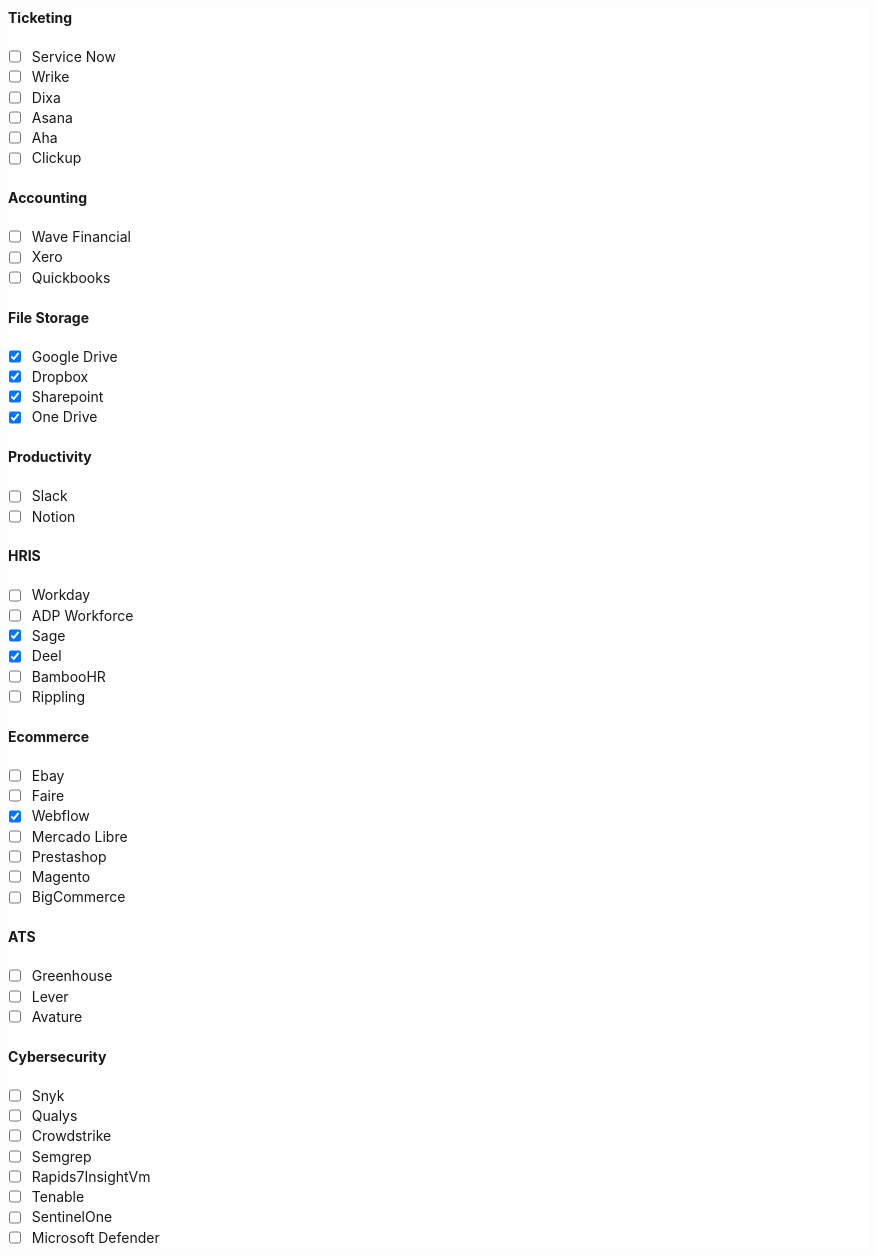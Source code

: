 #### Ticketing

- [ ] Service Now
- [ ] Wrike
- [ ] Dixa
- [ ] Asana
- [ ] Aha
- [ ] Clickup

#### Accounting

- [ ] Wave Financial
- [ ] Xero
- [ ] Quickbooks

#### File Storage

- [x] Google Drive
- [x] Dropbox
- [x] Sharepoint
- [x] One Drive
  
#### Productivity

- [ ] Slack
- [ ] Notion

#### HRIS

- [ ] Workday
- [ ] ADP Workforce
- [x] Sage
- [x] Deel
- [ ] BambooHR
- [ ] Rippling

#### Ecommerce

- [ ] Ebay
- [ ] Faire
- [x] Webflow
- [ ] Mercado Libre
- [ ] Prestashop
- [ ] Magento
- [ ] BigCommerce

#### ATS

- [ ] Greenhouse
- [ ] Lever
- [ ] Avature

#### Cybersecurity

- [ ] Snyk
- [ ] Qualys
- [ ] Crowdstrike
- [ ] Semgrep
- [ ] Rapids7InsightVm
- [ ] Tenable
- [ ] SentinelOne
- [ ] Microsoft Defender
